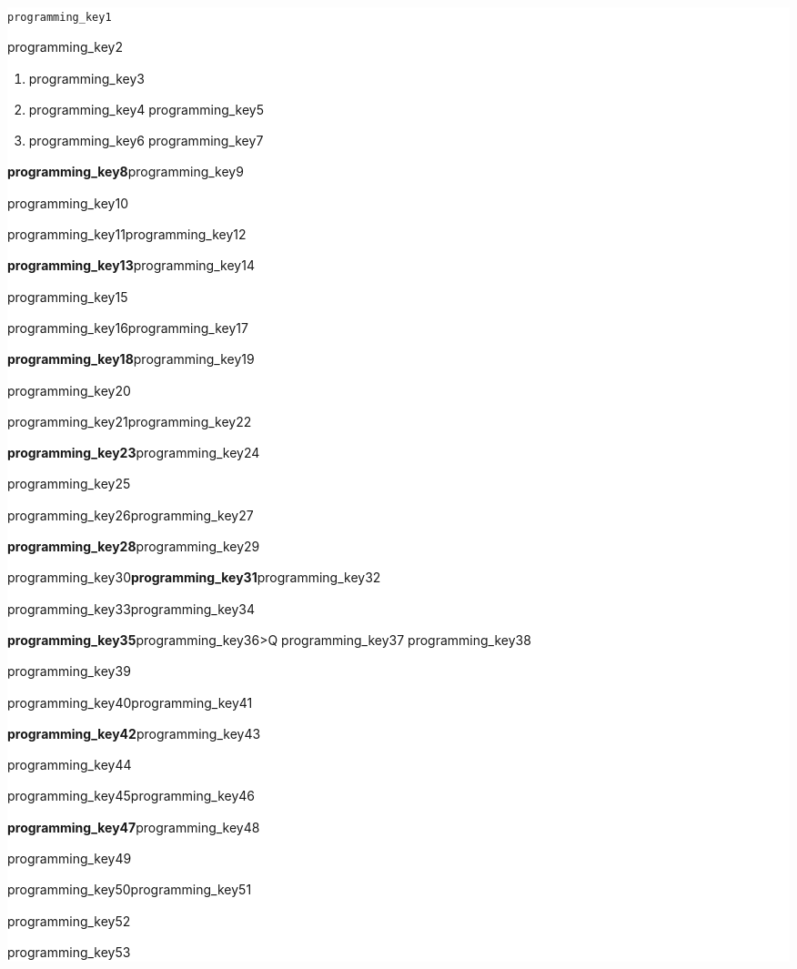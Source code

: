 ```ngMeta
programming_key1
```
programming_key2

1. programming_key3
2. programming_key4
programming_key5

3. programming_key6
programming_key7

**programming_key8**programming_key9

programming_key10

programming_key11programming_key12

**programming_key13**programming_key14

programming_key15

programming_key16programming_key17

**programming_key18**programming_key19

programming_key20

programming_key21programming_key22

**programming_key23**programming_key24

programming_key25

programming_key26programming_key27

**programming_key28**programming_key29

programming_key30**programming_key31**programming_key32

programming_key33programming_key34

**programming_key35**programming_key36>Q programming_key37
programming_key38

programming_key39

programming_key40programming_key41

**programming_key42**programming_key43

programming_key44

programming_key45programming_key46

**programming_key47**programming_key48

programming_key49

programming_key50programming_key51

programming_key52

programming_key53
